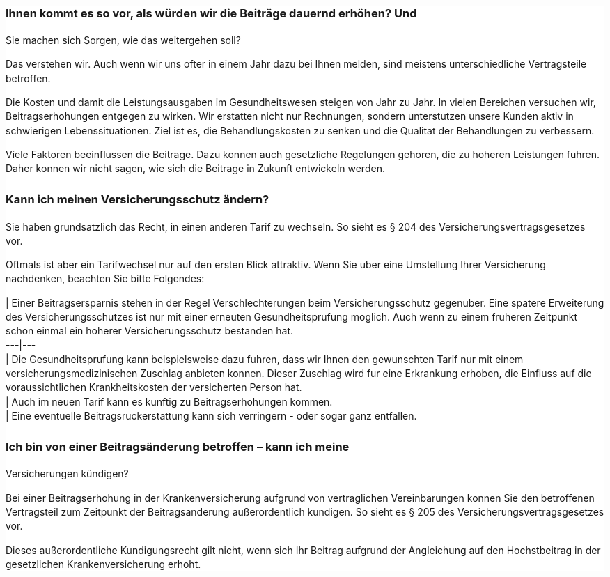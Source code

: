 ### Ihnen kommt es so vor, als würden wir die Beiträge dauernd erhöhen? Und
Sie machen sich Sorgen, wie das weitergehen soll?

Das verstehen wir. Auch wenn wir uns ofter in einem Jahr dazu bei Ihnen
melden, sind meistens unterschiedliche Vertragsteile betroffen.

Die Kosten und damit die Leistungsausgaben im Gesundheitswesen steigen von
Jahr zu Jahr. In vielen Bereichen versuchen wir, Beitragserhohungen entgegen
zu wirken. Wir erstatten nicht nur Rechnungen, sondern unterstutzen unsere
Kunden aktiv in schwierigen Lebenssituationen. Ziel ist es, die
Behandlungskosten zu senken und die Qualitat der Behandlungen zu verbessern.

Viele Faktoren beeinflussen die Beitrage. Dazu konnen auch gesetzliche
Regelungen gehoren, die zu hoheren Leistungen fuhren. Daher konnen wir nicht
sagen, wie sich die Beitrage in Zukunft entwickeln werden.

### Kann ich meinen Versicherungsschutz ändern?

Sie haben grundsatzlich das Recht, in einen anderen Tarif zu wechseln. So
sieht es § 204  des Versicherungsvertragsgesetzes vor.

Oftmals ist aber ein Tarifwechsel nur auf den ersten Blick attraktiv. Wenn Sie
uber eine Umstellung Ihrer Versicherung nachdenken, beachten Sie bitte
Folgendes:

|  Einer Beitragsersparnis stehen in der Regel Verschlechterungen beim
Versicherungsschutz gegenuber. Eine spatere Erweiterung des
Versicherungsschutzes ist nur mit einer erneuten Gesundheitsprufung moglich.
Auch wenn zu einem fruheren Zeitpunkt schon einmal ein hoherer
Versicherungsschutz bestanden hat.  
---|---  
|  Die Gesundheitsprufung kann beispielsweise dazu fuhren, dass wir Ihnen den
gewunschten Tarif nur mit einem versicherungsmedizinischen Zuschlag anbieten
konnen. Dieser Zuschlag wird fur eine Erkrankung erhoben, die Einfluss auf die
voraussichtlichen Krankheitskosten der versicherten Person hat.  
|  Auch im neuen Tarif kann es kunftig zu Beitragserhohungen kommen.  
|  Eine eventuelle Beitragsruckerstattung kann sich verringern - oder sogar
ganz entfallen.  
  
### Ich bin von einer Beitragsänderung betroffen – kann ich meine
Versicherungen kündigen?

Bei einer Beitragserhohung in der Krankenversicherung aufgrund von
vertraglichen Vereinbarungen konnen Sie den betroffenen Vertragsteil zum
Zeitpunkt der Beitragsanderung außerordentlich kundigen. So sieht es § 205 des
Versicherungsvertragsgesetzes  vor.

Dieses außerordentliche Kundigungsrecht gilt nicht, wenn sich Ihr Beitrag
aufgrund der Angleichung auf den Hochstbeitrag in der gesetzlichen
Krankenversicherung erhoht.
